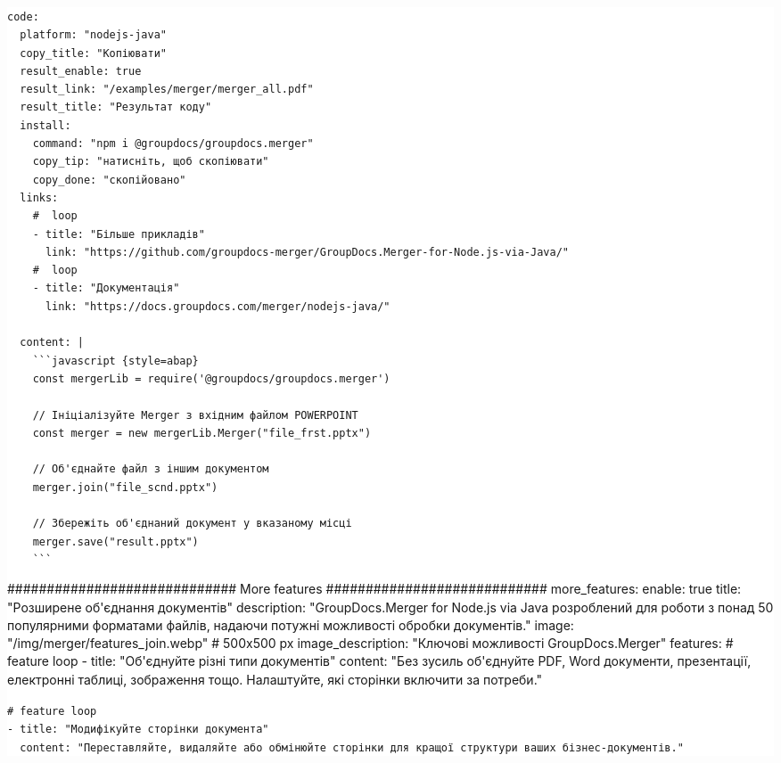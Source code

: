     code:
      platform: "nodejs-java"
      copy_title: "Копіювати"
      result_enable: true
      result_link: "/examples/merger/merger_all.pdf"
      result_title: "Результат коду"
      install:
        command: "npm i @groupdocs/groupdocs.merger"
        copy_tip: "натисніть, щоб скопіювати"
        copy_done: "скопійовано"
      links:
        #  loop
        - title: "Більше прикладів"
          link: "https://github.com/groupdocs-merger/GroupDocs.Merger-for-Node.js-via-Java/"
        #  loop
        - title: "Документація"
          link: "https://docs.groupdocs.com/merger/nodejs-java/"
          
      content: |
        ```javascript {style=abap}
        const mergerLib = require('@groupdocs/groupdocs.merger')

        // Ініціалізуйте Merger з вхідним файлом POWERPOINT
        const merger = new mergerLib.Merger("file_frst.pptx")

        // Об'єднайте файл з іншим документом
        merger.join("file_scnd.pptx")

        // Збережіть об'єднаний документ у вказаному місці
        merger.save("result.pptx")
        ```            

############################# More features ############################
more_features:
  enable: true
  title: "Розширене об'єднання документів"
  description: "GroupDocs.Merger for Node.js via Java розроблений для роботи з понад 50 популярними форматами файлів, надаючи потужні можливості обробки документів."
  image: "/img/merger/features_join.webp" # 500x500 px
  image_description: "Ключові можливості GroupDocs.Merger"
  features:
    # feature loop
    - title: "Об'єднуйте різні типи документів"
      content: "Без зусиль об'єднуйте PDF, Word документи, презентації, електронні таблиці, зображення тощо. Налаштуйте, які сторінки включити за потреби."

    # feature loop
    - title: "Модифікуйте сторінки документа"
      content: "Переставляйте, видаляйте або обмінюйте сторінки для кращої структури ваших бізнес-документів."
